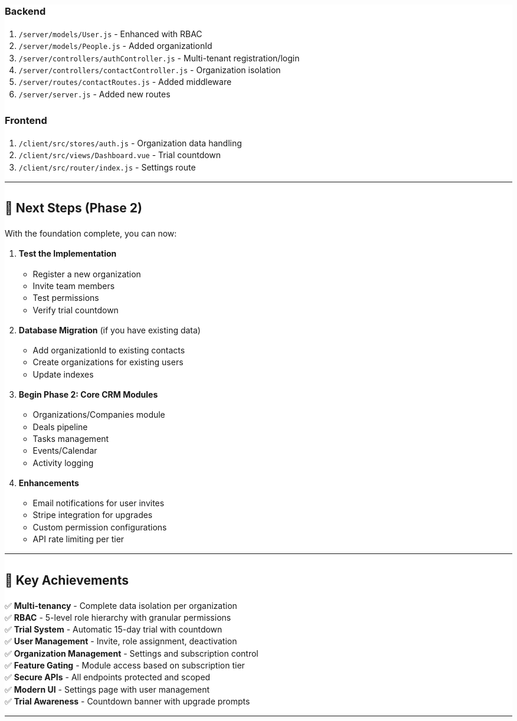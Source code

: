 ### Backend
1. `/server/models/User.js` - Enhanced with RBAC
2. `/server/models/People.js` - Added organizationId
3. `/server/controllers/authController.js` - Multi-tenant registration/login
4. `/server/controllers/contactController.js` - Organization isolation
5. `/server/routes/contactRoutes.js` - Added middleware
6. `/server/server.js` - Added new routes

### Frontend
1. `/client/src/stores/auth.js` - Organization data handling
2. `/client/src/views/Dashboard.vue` - Trial countdown
3. `/client/src/router/index.js` - Settings route

---

## 🚀 Next Steps (Phase 2)

With the foundation complete, you can now:

1. **Test the Implementation**
   - Register a new organization
   - Invite team members
   - Test permissions
   - Verify trial countdown

2. **Database Migration** (if you have existing data)
   - Add organizationId to existing contacts
   - Create organizations for existing users
   - Update indexes

3. **Begin Phase 2: Core CRM Modules**
   - Organizations/Companies module
   - Deals pipeline
   - Tasks management
   - Events/Calendar
   - Activity logging

4. **Enhancements**
   - Email notifications for user invites
   - Stripe integration for upgrades
   - Custom permission configurations
   - API rate limiting per tier

---

## 🎉 Key Achievements

✅ **Multi-tenancy** - Complete data isolation per organization  
✅ **RBAC** - 5-level role hierarchy with granular permissions  
✅ **Trial System** - Automatic 15-day trial with countdown  
✅ **User Management** - Invite, role assignment, deactivation  
✅ **Organization Management** - Settings and subscription control  
✅ **Feature Gating** - Module access based on subscription tier  
✅ **Secure APIs** - All endpoints protected and scoped  
✅ **Modern UI** - Settings page with user management  
✅ **Trial Awareness** - Countdown banner with upgrade prompts  

---